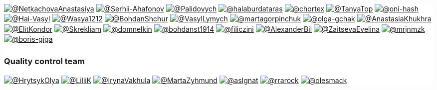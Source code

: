 [![@NetkachovaAnastasiya](https://avatars.githubusercontent.com/u/60103758?s=200&u=181e62bf4f25b07122f06ce677e73ddd34021391&v=4)](https://github.com/NetkachovaAnastasiya)
[![@Serhii-Ahafonov](https://avatars.githubusercontent.com/u/61708033?s=200&u=4540d5aba6e388992ca06b9224ed0e0a35f94b1c&v=4)](https://github.com/Serhii-Ahafonov)
[![@Palidovych](https://avatars.githubusercontent.com/u/54260733?s=200&u=4540d5aba6e388992ca06b9224ed0e0a35f94b1c&v=4)](https://github.com/Palidovych)
[![@halaburdataras](https://avatars.githubusercontent.com/u/36608907?s=200&u=4540d5aba6e388992ca06b9224ed0e0a35f94b1c&v=4)](https://github.com/halaburdataras)
[![@chortex](https://avatars.githubusercontent.com/u/39667486?s=200&u=4540d5aba6e388992ca06b9224ed0e0a35f94b1c&v=4)](https://github.com/chortex)
[![@TanyaTop](https://avatars.githubusercontent.com/u/71588357?s=200&u=4540d5aba6e388992ca06b9224ed0e0a35f94b1c&v=4)](https://github.com/TanyaTop)
[![@oni-hash](https://avatars.githubusercontent.com/u/60193440?s=200&u=4540d5aba6e388992ca06b9224ed0e0a35f94b1c&v=4)](https://github.com/oni-hash)
[![@Hai-Vasyl](https://avatars.githubusercontent.com/u/64915099?s=200&u=4540d5aba6e388992ca06b9224ed0e0a35f94b1c&v=4)](https://github.com/Hai-Vasyl)
[![@Wasya1212](https://avatars.githubusercontent.com/u/15053168?s=200&u=4540d5aba6e388992ca06b9224ed0e0a35f94b1c&v=4)](https://github.com/Wasya1212)
[![@BohdanShchur](https://avatars.githubusercontent.com/u/50678261?s=200&u=4540d5aba6e388992ca06b9224ed0e0a35f94b1c&v=4)](https://github.com/BohdanShchur)
[![@VasylLymych](https://avatars.githubusercontent.com/u/69967761?s=200&u=4540d5aba6e388992ca06b9224ed0e0a35f94b1c&v=4)](https://github.com/VasylLymych)
[![@martagorpinchuk](https://avatars.githubusercontent.com/u/32914557?s=200&u=4540d5aba6e388992ca06b9224ed0e0a35f94b1c&v=4)](https://github.com/martagorpinchuk)
[![@olga-gchak](https://avatars.githubusercontent.com/u/67831961?s=200&u=4540d5aba6e388992ca06b9224ed0e0a35f94b1c&v=4)](https://github.com/olga-gchak)
[![@AnastasiaKhukhra](https://avatars.githubusercontent.com/u/62055382?s=200&u=4540d5aba6e388992ca06b9224ed0e0a35f94b1c&v=4)](https://github.com/AnastasiaKhukhra)
[![@ElitKondor](https://avatars.githubusercontent.com/u/44610067?s=200&u=4540d5aba6e388992ca06b9224ed0e0a35f94b1c&v=4)](https://github.com/ElitKondor)
[![@Skrekliam](https://avatars.githubusercontent.com/u/36624127?s=200&u=4540d5aba6e388992ca06b9224ed0e0a35f94b1c&v=4)](https://github.com/Skrekliam)
[![@domnelkin](https://avatars.githubusercontent.com/u/78971099?s=200&u=4540d5aba6e388992ca06b9224ed0e0a35f94b1c&v=4)](https://github.com/domnelkin)
[![@bohdanst1914](https://avatars.githubusercontent.com/u/27858056?s=200&u=4540d5aba6e388992ca06b9224ed0e0a35f94b1c&v=4)](https://github.com/bohdanst1914)
[![@filiczini](https://avatars.githubusercontent.com/u/51033321?s=200&u=4540d5aba6e388992ca06b9224ed0e0a35f94b1c&v=4)](https://github.com/Filiczini)
[![@AlexanderBil](https://avatars.githubusercontent.com/u/63557206?s=200&u=4540d5aba6e388992ca06b9224ed0e0a35f94b1c&v=4)](https://github.com/AlexanderBil)
[![@ZaitsevaEvelina](https://avatars.githubusercontent.com/u/87185753?s=200&u=4540d5aba6e388992ca06b9224ed0e0a35f94b1c&v=4)](https://github.com/ZaitsevaEvelina)
[![@mrjnmzk](https://avatars.githubusercontent.com/u/64384450?s=200&u=4540d5aba6e388992ca06b9224ed0e0a35f94b1c&v=4)](https://github.com/mrjnmzk)
[![@boris-giga](https://avatars.githubusercontent.com/u/61072426?s=200&u=4540d5aba6e388992ca06b9224ed0e0a35f94b1c&v=4)](https://github.com/boris-giga)

### Quality control team

[![@HrytsykOlya](https://avatars1.githubusercontent.com/u/65678737?s=200&u=181e62bf4f25b07122f06ce677e73ddd34021391&v=4)](https://github.com/HrytsykOlya)
[![@LiliiK](https://avatars.githubusercontent.com/u/65678768?s=200&u=2c968beb250d7b155441ab05d28e0a7be616606b&v=4)](https://github.com/LiliiK)
[![@IrynaVakhula](https://avatars.githubusercontent.com/u/65680712?s=200&u=d0785408325af9d2c9d8dcb9a18e71c11fa005a8&v=4)](https://github.com/IrynaVakhula)
[![@MartaZyhmund](https://avatars.githubusercontent.com/u/65674403?s=200&u=ff0b2c38b52b422ac58138ad9f38f2b81b7d8957&v=4)](https://github.com/MartaZyhmund)
[![@asIgnat](https://avatars.githubusercontent.com/u/62054774?s=200&u=285aa0df8435a6ec16edb6ba26b4718d82693bf9&v=4)](https://github.com/asIgnat)
[![@rrarock](https://avatars.githubusercontent.com/u/84689435?s=200&u=285aa0df8435a6ec16edb6ba26b4718d82693bf9&v=4)](https://github.com/rrarock)
[![@olesmack](https://avatars.githubusercontent.com/u/84582793?s=200&u=285aa0df8435a6ec16edb6ba26b4718d82693bf9&v=4)](https://github.com/olesmack)